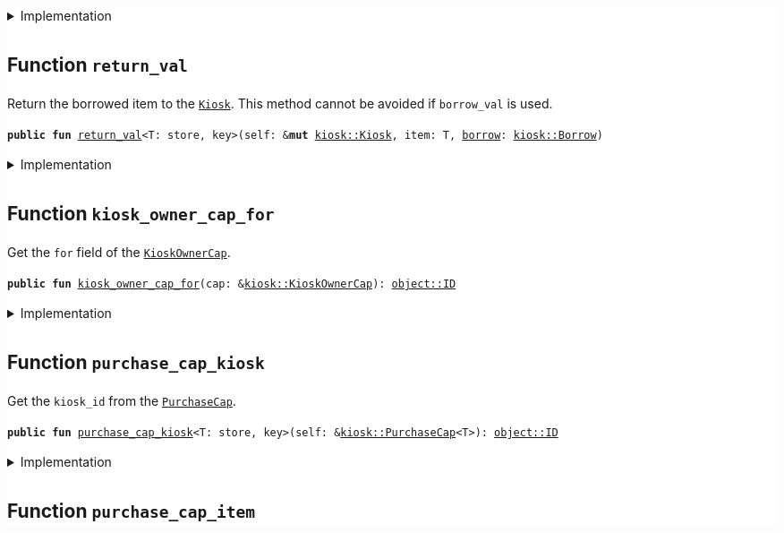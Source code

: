 

<details><summary>Implementation</summary></details>

<a name="0x2_kiosk_return_val"></a>

## Function `return_val`

Return the borrowed item to the <code><a href="kiosk.md#0x2_kiosk_Kiosk">Kiosk</a></code>. This method cannot be avoided
if <code>borrow_val</code> is used.


<pre><code><b>public</b> <b>fun</b> <a href="kiosk.md#0x2_kiosk_return_val">return_val</a>&lt;T: store, key&gt;(self: &<b>mut</b> <a href="kiosk.md#0x2_kiosk_Kiosk">kiosk::Kiosk</a>, item: T, <a href="borrow.md#0x2_borrow">borrow</a>: <a href="kiosk.md#0x2_kiosk_Borrow">kiosk::Borrow</a>)
</code></pre>



<details><summary>Implementation</summary></details>

<a name="0x2_kiosk_kiosk_owner_cap_for"></a>

## Function `kiosk_owner_cap_for`

Get the <code>for</code> field of the <code><a href="kiosk.md#0x2_kiosk_KioskOwnerCap">KioskOwnerCap</a></code>.


<pre><code><b>public</b> <b>fun</b> <a href="kiosk.md#0x2_kiosk_kiosk_owner_cap_for">kiosk_owner_cap_for</a>(cap: &<a href="kiosk.md#0x2_kiosk_KioskOwnerCap">kiosk::KioskOwnerCap</a>): <a href="object.md#0x2_object_ID">object::ID</a>
</code></pre>



<details><summary>Implementation</summary></details>

<a name="0x2_kiosk_purchase_cap_kiosk"></a>

## Function `purchase_cap_kiosk`

Get the <code>kiosk_id</code> from the <code><a href="kiosk.md#0x2_kiosk_PurchaseCap">PurchaseCap</a></code>.


<pre><code><b>public</b> <b>fun</b> <a href="kiosk.md#0x2_kiosk_purchase_cap_kiosk">purchase_cap_kiosk</a>&lt;T: store, key&gt;(self: &<a href="kiosk.md#0x2_kiosk_PurchaseCap">kiosk::PurchaseCap</a>&lt;T&gt;): <a href="object.md#0x2_object_ID">object::ID</a>
</code></pre>



<details><summary>Implementation</summary></details>

<a name="0x2_kiosk_purchase_cap_item"></a>

## Function `purchase_cap_item`
